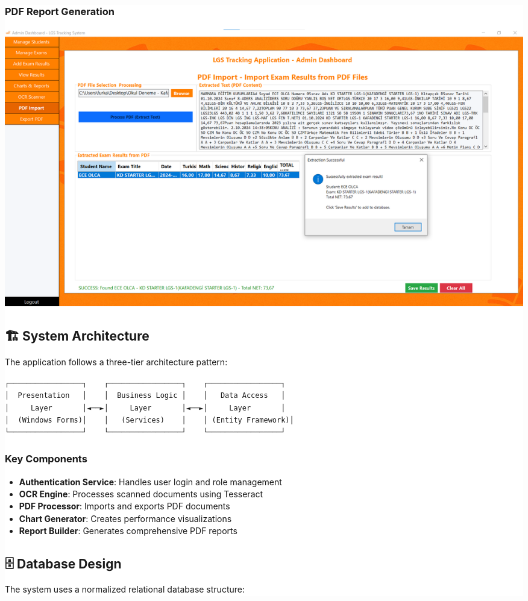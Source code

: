 ### PDF Report Generation
![PDF Report](images/pdf-report.png)

## 🏗 System Architecture

The application follows a three-tier architecture pattern:

```
┌─────────────────┐    ┌─────────────────┐    ┌─────────────────┐
│  Presentation   │    │  Business Logic │    │   Data Access   │
│     Layer       │◄──►│     Layer       │◄──►│     Layer       │
│  (Windows Forms)│    │   (Services)    │    │ (Entity Framework)│
└─────────────────┘    └─────────────────┘    └─────────────────┘
```

### Key Components
- **Authentication Service**: Handles user login and role management
- **OCR Engine**: Processes scanned documents using Tesseract
- **PDF Processor**: Imports and exports PDF documents
- **Chart Generator**: Creates performance visualizations
- **Report Builder**: Generates comprehensive PDF reports

## 🗄 Database Design

The system uses a normalized relational database structure:
